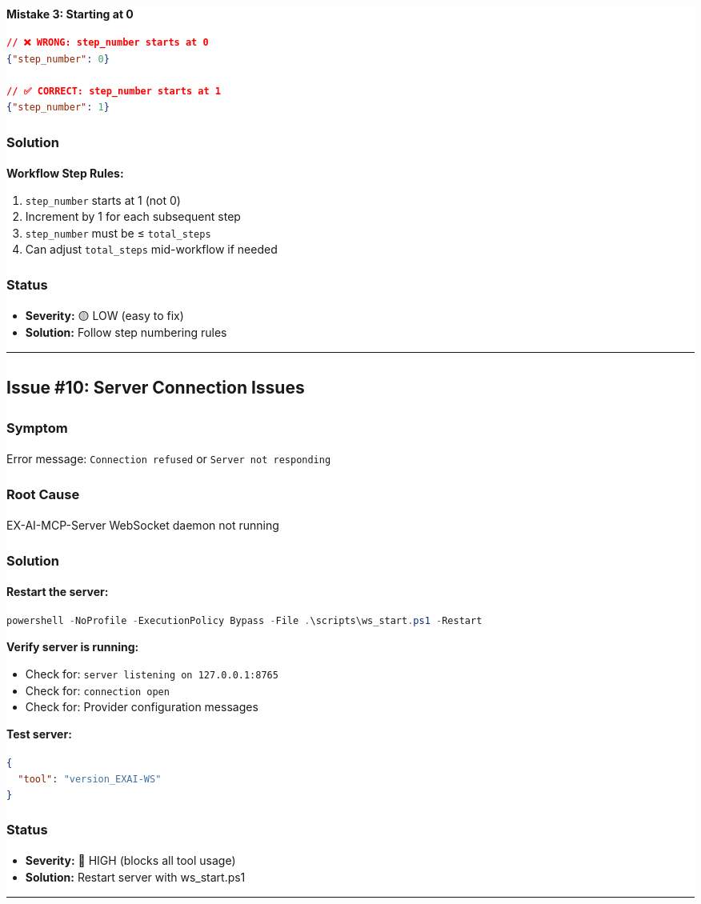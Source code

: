 **Mistake 3: Starting at 0**
```json
// ❌ WRONG: step_number starts at 0
{"step_number": 0}

// ✅ CORRECT: step_number starts at 1
{"step_number": 1}
```

### Solution
**Workflow Step Rules:**
1. `step_number` starts at 1 (not 0)
2. Increment by 1 for each subsequent step
3. `step_number` must be ≤ `total_steps`
4. Can adjust `total_steps` mid-workflow if needed

### Status
- **Severity:** 🟡 LOW (easy to fix)
- **Solution:** Follow step numbering rules

---

## Issue #10: Server Connection Issues

### Symptom
Error message: `Connection refused` or `Server not responding`

### Root Cause
EX-AI-MCP-Server WebSocket daemon not running

### Solution
**Restart the server:**
```powershell
powershell -NoProfile -ExecutionPolicy Bypass -File .\scripts\ws_start.ps1 -Restart
```

**Verify server is running:**
- Check for: `server listening on 127.0.0.1:8765`
- Check for: `connection open`
- Check for: Provider configuration messages

**Test server:**
```json
{
  "tool": "version_EXAI-WS"
}
```

### Status
- **Severity:** 🔴 HIGH (blocks all tool usage)
- **Solution:** Restart server with ws_start.ps1

---
